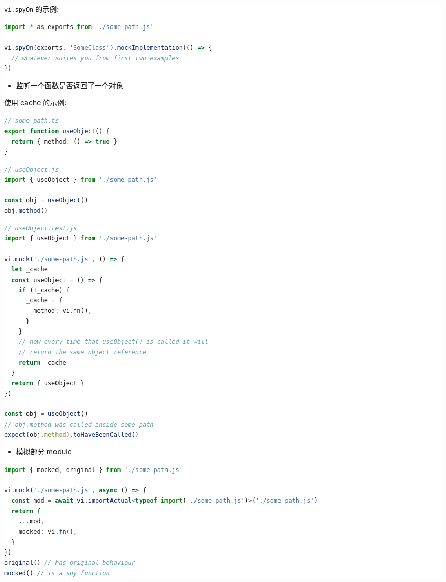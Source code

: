 `vi.spyOn` 的示例:

```ts
import * as exports from './some-path.js'

vi.spyOn(exports, 'SomeClass').mockImplementation(() => {
  // whatever suites you from first two examples
})
```

- 监听一个函数是否返回了一个对象

使用 cache 的示例:

```ts
// some-path.ts
export function useObject() {
  return { method: () => true }
}
```

```ts
// useObject.js
import { useObject } from './some-path.js'

const obj = useObject()
obj.method()
```

```ts
// useObject.test.js
import { useObject } from './some-path.js'

vi.mock('./some-path.js', () => {
  let _cache
  const useObject = () => {
    if (!_cache) {
      _cache = {
        method: vi.fn(),
      }
    }
    // now every time that useObject() is called it will
    // return the same object reference
    return _cache
  }
  return { useObject }
})

const obj = useObject()
// obj.method was called inside some-path
expect(obj.method).toHaveBeenCalled()
```

- 模拟部分 module

```ts
import { mocked, original } from './some-path.js'

vi.mock('./some-path.js', async () => {
  const mod = await vi.importActual<typeof import('./some-path.js')>('./some-path.js')
  return {
    ...mod,
    mocked: vi.fn(),
  }
})
original() // has original behaviour
mocked() // is a spy function
```
